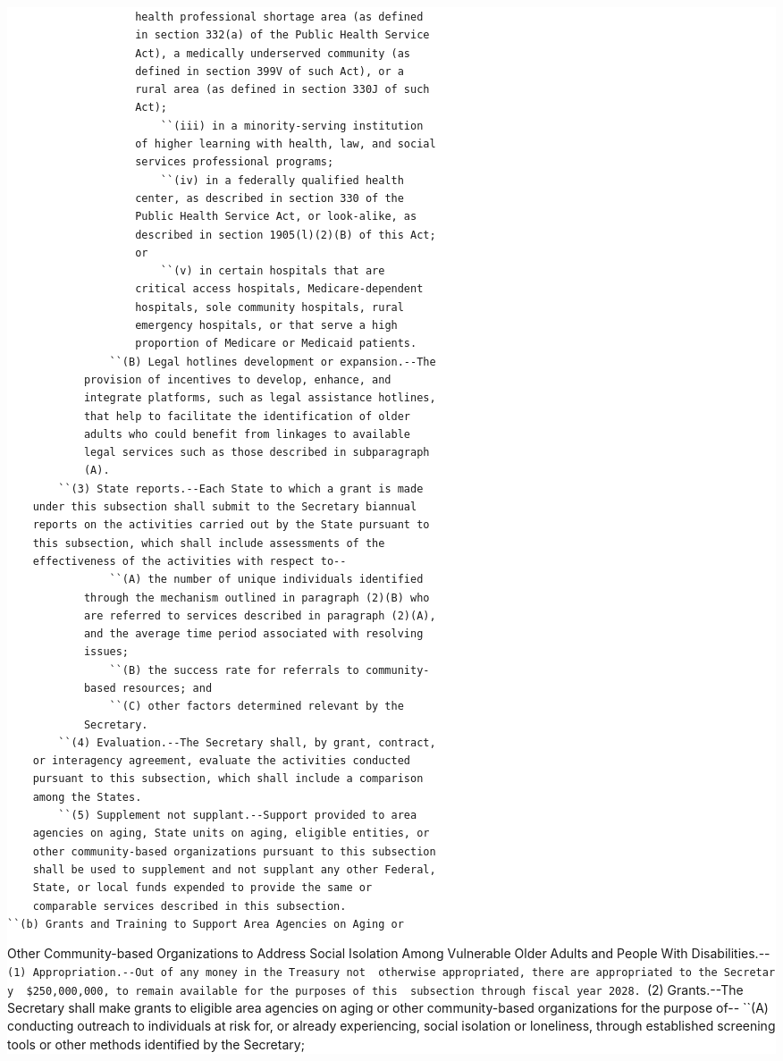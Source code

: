                         health professional shortage area (as defined 
                        in section 332(a) of the Public Health Service 
                        Act), a medically underserved community (as 
                        defined in section 399V of such Act), or a 
                        rural area (as defined in section 330J of such 
                        Act);
                            ``(iii) in a minority-serving institution 
                        of higher learning with health, law, and social 
                        services professional programs;
                            ``(iv) in a federally qualified health 
                        center, as described in section 330 of the 
                        Public Health Service Act, or look-alike, as 
                        described in section 1905(l)(2)(B) of this Act; 
                        or
                            ``(v) in certain hospitals that are 
                        critical access hospitals, Medicare-dependent 
                        hospitals, sole community hospitals, rural 
                        emergency hospitals, or that serve a high 
                        proportion of Medicare or Medicaid patients.
                    ``(B) Legal hotlines development or expansion.--The 
                provision of incentives to develop, enhance, and 
                integrate platforms, such as legal assistance hotlines, 
                that help to facilitate the identification of older 
                adults who could benefit from linkages to available 
                legal services such as those described in subparagraph 
                (A).
            ``(3) State reports.--Each State to which a grant is made 
        under this subsection shall submit to the Secretary biannual 
        reports on the activities carried out by the State pursuant to 
        this subsection, which shall include assessments of the 
        effectiveness of the activities with respect to--
                    ``(A) the number of unique individuals identified 
                through the mechanism outlined in paragraph (2)(B) who 
                are referred to services described in paragraph (2)(A), 
                and the average time period associated with resolving 
                issues;
                    ``(B) the success rate for referrals to community-
                based resources; and
                    ``(C) other factors determined relevant by the 
                Secretary.
            ``(4) Evaluation.--The Secretary shall, by grant, contract, 
        or interagency agreement, evaluate the activities conducted 
        pursuant to this subsection, which shall include a comparison 
        among the States.
            ``(5) Supplement not supplant.--Support provided to area 
        agencies on aging, State units on aging, eligible entities, or 
        other community-based organizations pursuant to this subsection 
        shall be used to supplement and not supplant any other Federal, 
        State, or local funds expended to provide the same or 
        comparable services described in this subsection.
    ``(b) Grants and Training to Support Area Agencies on Aging or 
Other Community-based Organizations to Address Social Isolation Among 
Vulnerable Older Adults and People With Disabilities.--
            ``(1) Appropriation.--Out of any money in the Treasury not 
        otherwise appropriated, there are appropriated to the Secretary 
        $250,000,000, to remain available for the purposes of this 
        subsection through fiscal year 2028.
            ``(2) Grants.--The Secretary shall make grants to eligible 
        area agencies on aging or other community-based organizations 
        for the purpose of--
                    ``(A) conducting outreach to individuals at risk 
                for, or already experiencing, social isolation or 
                loneliness, through established screening tools or 
                other methods identified by the Secretary;